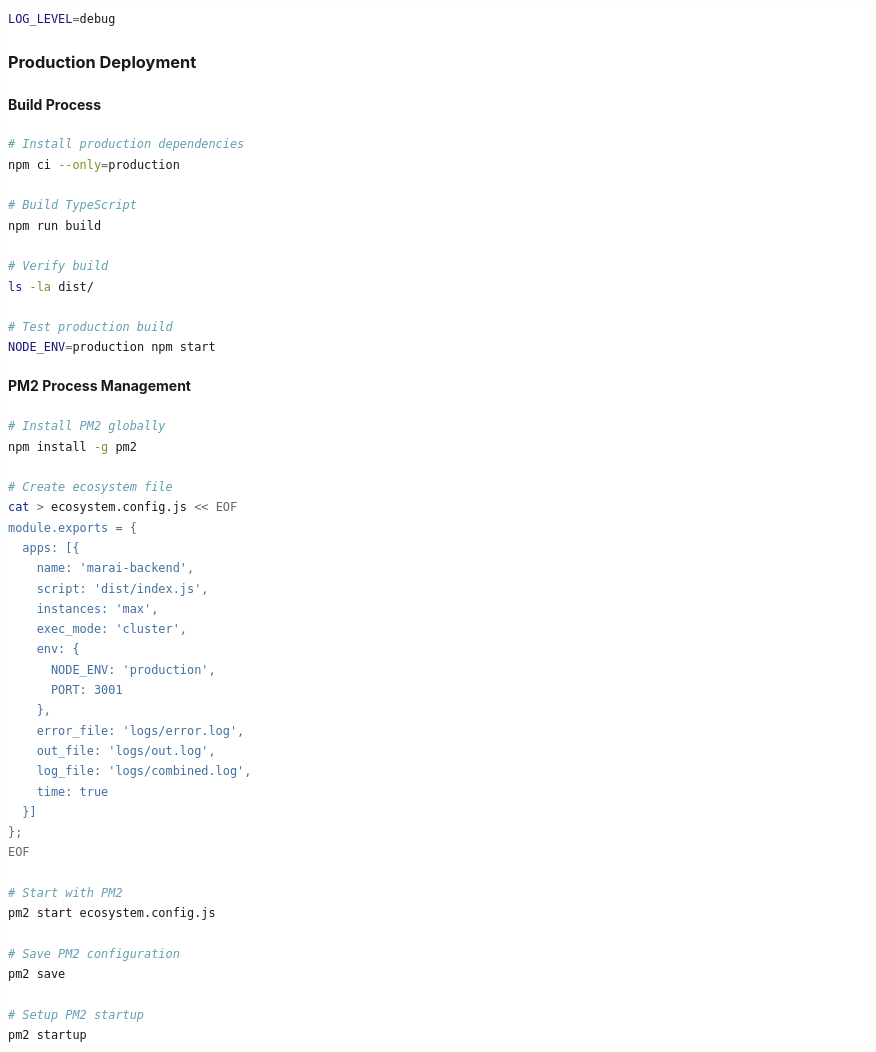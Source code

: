 ```bash
LOG_LEVEL=debug
```

### Production Deployment
#### Build Process
```bash
# Install production dependencies
npm ci --only=production

# Build TypeScript
npm run build

# Verify build
ls -la dist/

# Test production build
NODE_ENV=production npm start
```

#### PM2 Process Management
```bash
# Install PM2 globally
npm install -g pm2

# Create ecosystem file
cat > ecosystem.config.js << EOF
module.exports = {
  apps: [{
    name: 'marai-backend',
    script: 'dist/index.js',
    instances: 'max',
    exec_mode: 'cluster',
    env: {
      NODE_ENV: 'production',
      PORT: 3001
    },
    error_file: 'logs/error.log',
    out_file: 'logs/out.log',
    log_file: 'logs/combined.log',
    time: true
  }]
};
EOF

# Start with PM2
pm2 start ecosystem.config.js

# Save PM2 configuration
pm2 save

# Setup PM2 startup
pm2 startup
```
